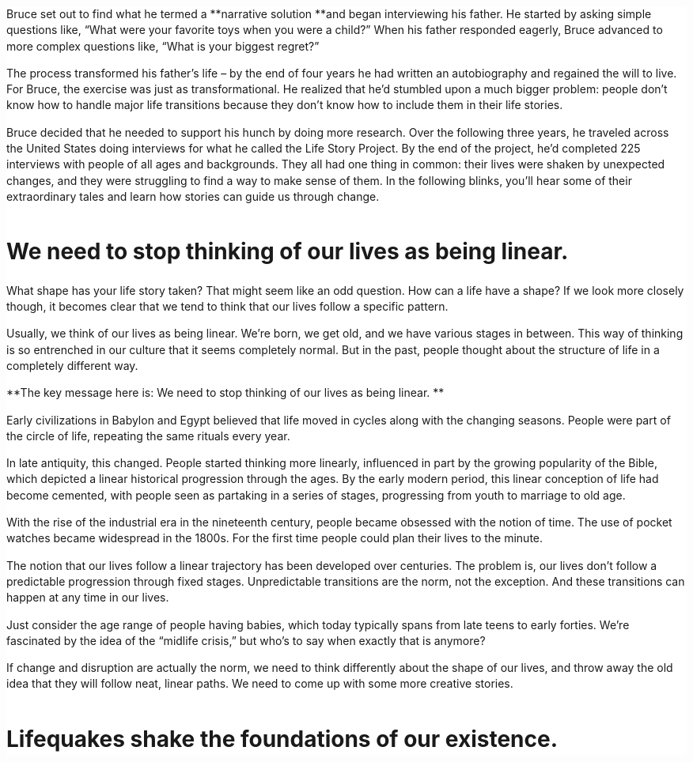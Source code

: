 Bruce set out to find what he termed a **narrative solution **and began interviewing his father. He started by asking simple questions like, “What were your favorite toys when you were a child?” When his father responded eagerly, Bruce advanced to more complex questions like, “What is your biggest regret?” 

The process transformed his father’s life – by the end of four years he had written an autobiography and regained the will to live. For Bruce, the exercise was just as transformational. He realized that he’d stumbled upon a much bigger problem: people don’t know how to handle major life transitions because they don’t know how to include them in their life stories. 

Bruce decided that he needed to support his hunch by doing more research. Over the following three years, he traveled across the United States doing interviews for what he called the Life Story Project. By the end of the project, he’d completed 225 interviews with people of all ages and backgrounds. They all had one thing in common: their lives were shaken by unexpected changes, and they were struggling to find a way to make sense of them. In the following blinks, you’ll hear some of their extraordinary tales and learn how stories can guide us through change. 

# We need to stop thinking of our lives as being linear.

What shape has your life story taken? That might seem like an odd question. How can a life have a shape? If we look more closely though, it becomes clear that we tend to think that our lives follow a specific pattern. 

Usually, we think of our lives as being linear. We’re born, we get old, and we have various stages in between. This way of thinking is so entrenched in our culture that it seems completely normal. But in the past, people thought about the structure of life in a completely different way. 

**The key message here is: We need to stop thinking of our lives as being linear. **

Early civilizations in Babylon and Egypt believed that life moved in cycles along with the changing seasons. People were part of the circle of life, repeating the same rituals every year. 

In late antiquity, this changed. People started thinking more linearly, influenced in part by the growing popularity of the Bible, which depicted a linear historical progression through the ages. By the early modern period, this linear conception of life had become cemented, with people seen as partaking in a series of stages, progressing from youth to marriage to old age. 

With the rise of the industrial era in the nineteenth century, people became obsessed with the notion of time. The use of pocket watches became widespread in the 1800s. For the first time people could plan their lives to the minute. 

The notion that our lives follow a linear trajectory has been developed over centuries. The problem is, our lives don’t follow a predictable progression through fixed stages. Unpredictable transitions are the norm, not the exception. And these transitions can happen at any time in our lives. 

Just consider the age range of people having babies, which today typically spans from late teens to early forties. We’re fascinated by the idea of the “midlife crisis,” but who’s to say when exactly that is anymore? 

If change and disruption are actually the norm, we need to think differently about the shape of our lives, and throw away the old idea that they will follow neat, linear paths. We need to come up with some more creative stories.

# Lifequakes shake the foundations of our existence.
